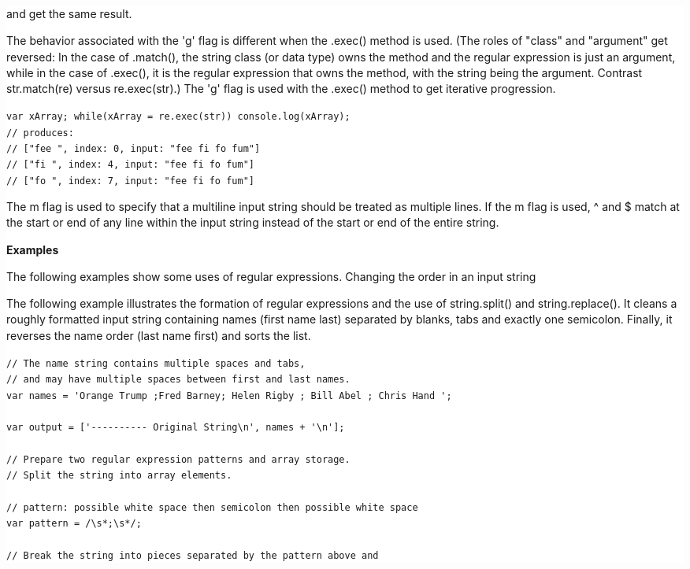 and get the same result.

The behavior associated with the 'g' flag is different when the .exec() method is used.  (The roles of "class" and "argument" get reversed: In the case of .match(), the string class (or data type) owns the method and the regular expression is just an argument, while in the case of .exec(), it is the regular expression that owns the method, with the string being the argument.  Contrast str.match(re) versus re.exec(str).)  The 'g' flag is used with the .exec() method to get iterative progression.
```
var xArray; while(xArray = re.exec(str)) console.log(xArray);
// produces: 
// ["fee ", index: 0, input: "fee fi fo fum"]
// ["fi ", index: 4, input: "fee fi fo fum"]
// ["fo ", index: 7, input: "fee fi fo fum"]
```

The m flag is used to specify that a multiline input string should be treated as multiple lines. If the m flag is used, ^ and $ match at the start or end of any line within the input string instead of the start or end of the entire string.

**Examples**

The following examples show some uses of regular expressions.
Changing the order in an input string

The following example illustrates the formation of regular expressions and the use of string.split() and string.replace(). It cleans a roughly formatted input string containing names (first name last) separated by blanks, tabs and exactly one semicolon. Finally, it reverses the name order (last name first) and sorts the list.

```
// The name string contains multiple spaces and tabs,
// and may have multiple spaces between first and last names.
var names = 'Orange Trump ;Fred Barney; Helen Rigby ; Bill Abel ; Chris Hand ';

var output = ['---------- Original String\n', names + '\n'];

// Prepare two regular expression patterns and array storage.
// Split the string into array elements.

// pattern: possible white space then semicolon then possible white space
var pattern = /\s*;\s*/;

// Break the string into pieces separated by the pattern above and
